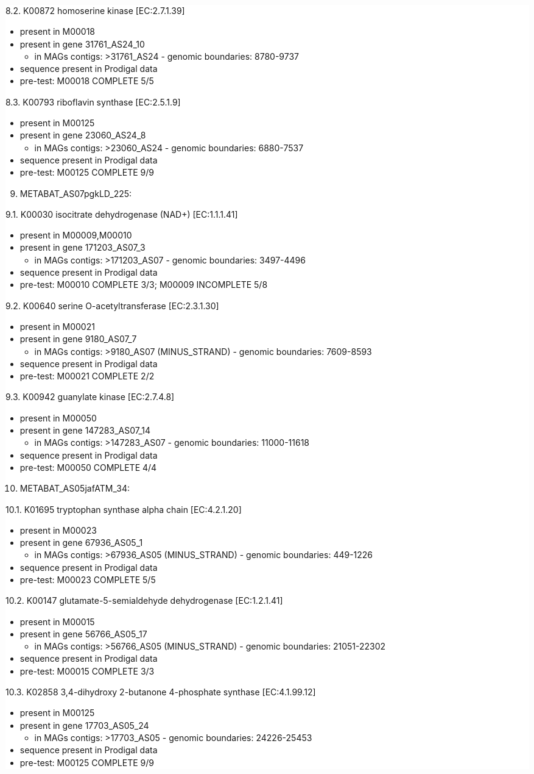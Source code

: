 8.2. K00872 homoserine kinase [EC:2.7.1.39]
- present in M00018
- present in gene 31761_AS24_10
    - in MAGs contigs: >31761_AS24 - genomic boundaries: 8780-9737
- sequence present in Prodigal data
- pre-test: M00018 COMPLETE 5/5

8.3. K00793 riboflavin synthase [EC:2.5.1.9]
- present in M00125
- present in gene 23060_AS24_8
    - in MAGs contigs: >23060_AS24 - genomic boundaries: 6880-7537
- sequence present in Prodigal data
- pre-test: M00125 COMPLETE 9/9

9. METABAT_AS07pgkLD_225:

9.1. K00030 isocitrate dehydrogenase (NAD+) [EC:1.1.1.41]
- present in M00009,M00010
- present in gene 171203_AS07_3
    - in MAGs contigs: >171203_AS07 - genomic boundaries: 3497-4496
- sequence present in Prodigal data
- pre-test: M00010 COMPLETE 3/3; M00009 INCOMPLETE 5/8

9.2. K00640 serine O-acetyltransferase [EC:2.3.1.30]
- present in M00021
- present in gene 9180_AS07_7
    - in MAGs contigs: >9180_AS07 (MINUS_STRAND) - genomic boundaries: 7609-8593
- sequence present in Prodigal data
- pre-test: M00021 COMPLETE 2/2

9.3. K00942 guanylate kinase [EC:2.7.4.8]
- present in M00050
- present in gene 147283_AS07_14
    - in MAGs contigs: >147283_AS07 - genomic boundaries: 11000-11618
- sequence present in Prodigal data
- pre-test: M00050 COMPLETE 4/4

10. METABAT_AS05jafATM_34:

10.1. K01695 tryptophan synthase alpha chain [EC:4.2.1.20]
- present in M00023
- present in gene 67936_AS05_1
    - in MAGs contigs: >67936_AS05 (MINUS_STRAND) - genomic boundaries: 449-1226
- sequence present in Prodigal data
- pre-test: M00023 COMPLETE 5/5

10.2. K00147 glutamate-5-semialdehyde dehydrogenase [EC:1.2.1.41]
- present in M00015
- present in gene 56766_AS05_17
    - in MAGs contigs: >56766_AS05 (MINUS_STRAND) - genomic boundaries: 21051-22302
- sequence present in Prodigal data
- pre-test: M00015 COMPLETE 3/3

10.3. K02858 3,4-dihydroxy 2-butanone 4-phosphate synthase [EC:4.1.99.12]
- present in M00125
- present in gene 17703_AS05_24
    - in MAGs contigs: >17703_AS05 - genomic boundaries: 24226-25453
- sequence present in Prodigal data
- pre-test: M00125 COMPLETE 9/9
